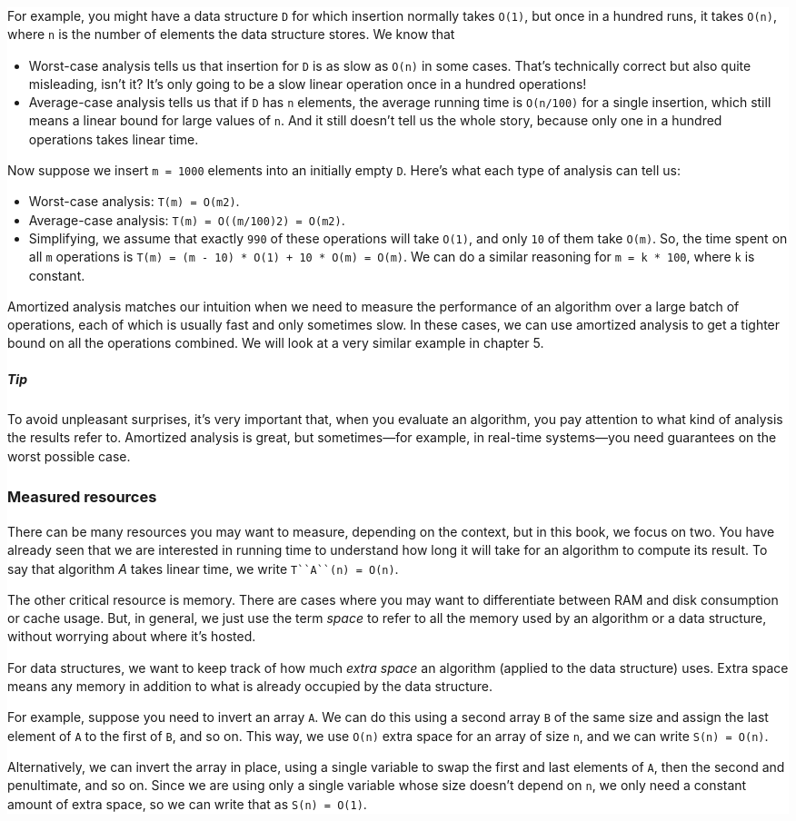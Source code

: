 For exampl[](/book/grokking-data-structures/chapter-4/)e, you might have a data structure `D` for which insertion normally takes `O(1)`, but once in a hundred runs, it takes `O(n)`, where `n` is the number of elements the data structure stores. We know that

-  Worst-case analysis tells us that insertion for `D` is as slow as `O(n)` in some cases. That’s technically correct but also quite misleading, isn’t it? It’s only going to be a slow linear operation once in a hundred operations!
-  Average-case analysis tells us that if `D` has `n` elements, the average running time is `O(n/100)` for a single insertion, which still means a linear bound for large values of `n`. And it still doesn’t tell us the whole story, because only one in a hundred operations takes linear time.

Now suppose we insert `m = 1000` elements into an initially empty `D`. Here’s what each type of analysis can tell us:

-  Worst-case analysis: `T(m) = O(m2)`.
-  Average-case analysis: `T(m) = O((m/100)2) = O(m2)`.
-  Simplifying, we assume that exactly `990` of these operations will take `O(1)`, and only `10` of them take `O(m)`. So, the time spent on all `m` operations is `T(m) = (m - 10) * O(1) + 10 * O(m) = O(m)`. We can do a similar reasoning for `m = k * 100`, where `k` is constant.

Amortized analysis matches our intuition when we need to measure the performance of an algorithm over a large batch of operations, each of which is usually fast and only sometimes slow. In these cases, we can use amortized analysis to get a tighter bound on all the operations combined. We will look at a very similar example in chapter 5.

##### Tip

To avoid unpleasant surprises, it’s very important that, when you evaluate an algorithm, you pay attention to what kind of analysis the results refer to. Amortized analysis is great, but sometimes—for example, in real-time systems—you need guarantees on the worst possible case.

### Measured resources

[](/book/grokking-data-structures/chapter-4/)There can be many resources you may want to measure, depending on the context, but in this book, we focus on two. You have already seen that we are interested in running time to understand how long it will take for an algorithm to compute its result. To say that algorithm *A* takes linear time, we write `T``A``(n) = O(n)`.[](/book/grokking-data-structures/chapter-4/)[](/book/grokking-data-structures/chapter-4/)

The other critical resource is memory. There are cases where you may want to differentiate between RAM and disk consumption or cache usage. But, in general, we just use the term *space* to refer to all the memory used by an algorithm or a data structure, without worrying about where it’s hosted.[](/book/grokking-data-structures/chapter-4/)

For data structures, we want to keep track of how much *extra space* an algorithm (applied to the data structure) uses. Extra space means any memory in addition to what is already occupied by the data structure.[](/book/grokking-data-structures/chapter-4/)

For example, suppose you need to invert an array `A`. We can do this using a second array `B` of the same size and assign the last element of `A` to the first of `B`, and so on. This way, we use `O(n)` extra space for an array of size `n`, and we can write `S(n) = O(n)`.

Alternatively, we can invert the array in place, using a single variable to swap the first and last elements of `A`, then the second and penultimate, and so on. Since we are using only a single variable whose size doesn’t depend on `n`, we only need a constant amount of extra space, so we can write that as `S(n) = O(1)`.
